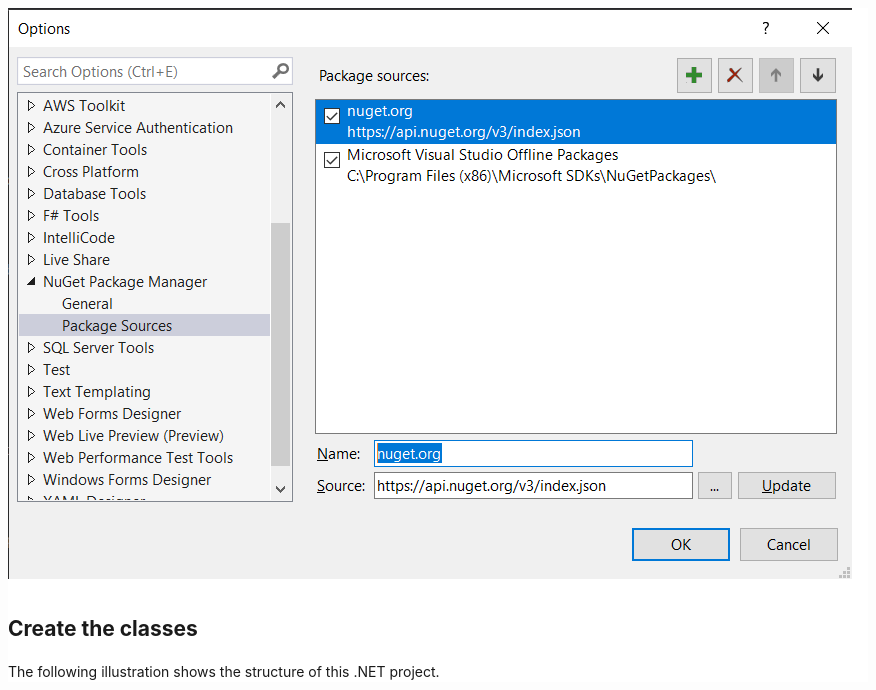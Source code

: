![AWS Tracking Application](images/nuget2.png)

 ## Create the classes
 
 The following illustration shows the structure of this .NET project. 
 